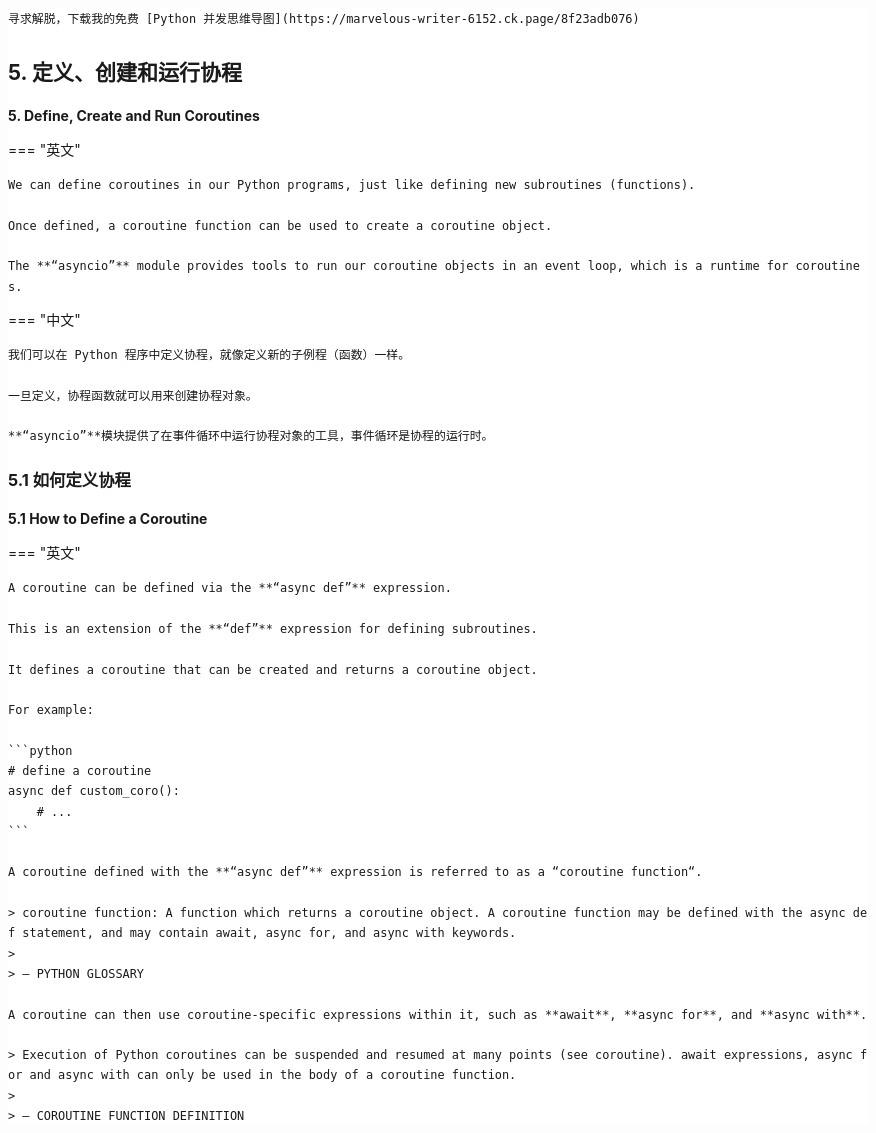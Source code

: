     寻求解脱，下载我的免费 [Python 并发思维导图](https://marvelous-writer-6152.ck.page/8f23adb076)

## 5. 定义、创建和运行协程

**5. Define, Create and Run Coroutines**

=== "英文"

    We can define coroutines in our Python programs, just like defining new subroutines (functions).
    
    Once defined, a coroutine function can be used to create a coroutine object.
    
    The **“asyncio”** module provides tools to run our coroutine objects in an event loop, which is a runtime for coroutines.

=== "中文"

    我们可以在 Python 程序中定义协程，就像定义新的子例程（函数）一样。
    
    一旦定义，协程函数就可以用来创建协程对象。

    **“asyncio”**模块提供了在事件循环中运行协程对象的工具，事件循环是协程的运行时。

### 5.1 如何定义协程

**5.1 How to Define a Coroutine**

=== "英文"

    A coroutine can be defined via the **“async def”** expression.
    
    This is an extension of the **“def”** expression for defining subroutines.
    
    It defines a coroutine that can be created and returns a coroutine object.
    
    For example:
    
    ```python
    # define a coroutine
    async def custom_coro():
        # ...
    ```
    
    A coroutine defined with the **“async def”** expression is referred to as a “coroutine function“.
    
    > coroutine function: A function which returns a coroutine object. A coroutine function may be defined with the async def statement, and may contain await, async for, and async with keywords.
    >
    > — PYTHON GLOSSARY
    
    A coroutine can then use coroutine-specific expressions within it, such as **await**, **async for**, and **async with**.
    
    > Execution of Python coroutines can be suspended and resumed at many points (see coroutine). await expressions, async for and async with can only be used in the body of a coroutine function.
    >
    > — COROUTINE FUNCTION DEFINITION
    